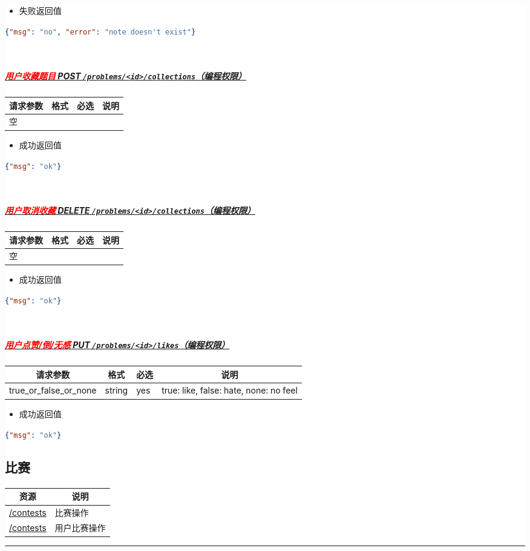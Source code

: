 * 失败返回值

```json
{"msg": "no", "error": "note doesn't exist"}
```

<br />

##### [<font color=#FF0000 id="用户收藏题目">用户收藏题目</font> POST `/problems/<id>/collections`（编程权限）](#users_problems)

|    请求参数      |        格式     |     必选    |           说明          |
|-----------------|-----------------|------------|-------------------------|
|   空   |

* 成功返回值

```json
{"msg": "ok"}
```

<br />

##### [<font color=#FF0000 id="用户取消收藏">用户取消收藏</font> DELETE `/problems/<id>/collections`（编程权限）](#users_problems)

|    请求参数      |        格式     |     必选    |           说明          |
|-----------------|-----------------|------------|-------------------------|
|   空   |

* 成功返回值

```json
{"msg": "ok"}
```

<br />

##### [<font color=#FF0000 id="用户点赞">用户点赞/倒/无感</font> PUT `/problems/<id>/likes`（编程权限）](#users_problems)

|        请求参数            |        格式       |     必选    |                 说明                     |
|---------------------------|-------------------|------------|------------------------------------------|
|   true_or_false_or_none   |       string      |     yes    |   true: like, false: hate, none: no feel |

* 成功返回值

```json
{"msg": "ok"}
```

## 比赛

|          资源                   |          说明          |
|---------------------------------|-----------------------|
|   [/contests](#contests)        |       比赛操作         |
|   [/contests](#users_contests)  |       用户比赛操作     |

---